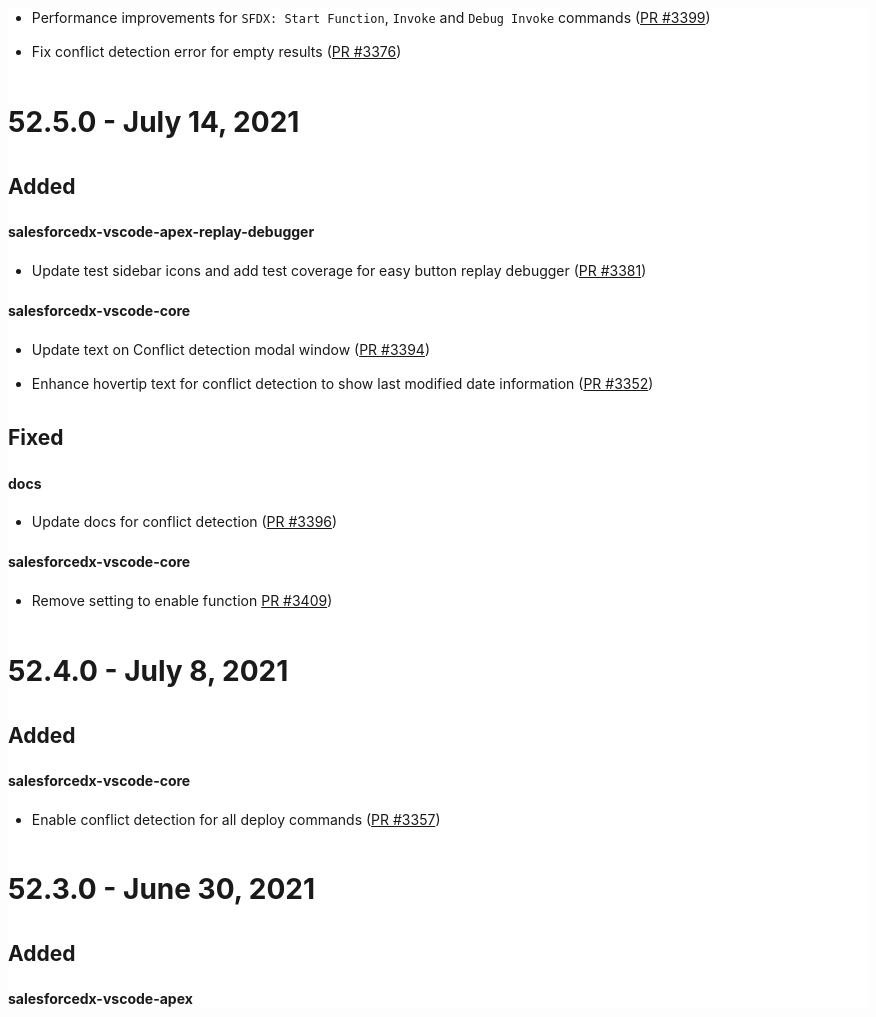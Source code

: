 - Performance improvements for `SFDX: Start Function`, `Invoke` and `Debug Invoke` commands ([PR #3399](https://github.com/forcedotcom/salesforcedx-vscode/pull/3399))

- Fix conflict detection error for empty results ([PR #3376](https://github.com/forcedotcom/salesforcedx-vscode/pull/3376))

# 52.5.0 - July 14, 2021

## Added

#### salesforcedx-vscode-apex-replay-debugger

- Update test sidebar icons and add test coverage for easy button replay debugger ([PR #3381](https://github.com/forcedotcom/salesforcedx-vscode/pull/3381))

#### salesforcedx-vscode-core

- Update text on Conflict detection modal window ([PR #3394](https://github.com/forcedotcom/salesforcedx-vscode/pull/3394))

- Enhance hovertip text for conflict detection to show last modified date information ([PR #3352](https://github.com/forcedotcom/salesforcedx-vscode/pull/3352))

## Fixed

#### docs

- Update docs for conflict detection ([PR #3396](https://github.com/forcedotcom/salesforcedx-vscode/pull/3396))

#### salesforcedx-vscode-core

- Remove setting to enable function [PR #3409](https://github.com/forcedotcom/salesforcedx-vscode/pull/3409))

# 52.4.0 - July 8, 2021

## Added

#### salesforcedx-vscode-core

- Enable conflict detection for all deploy commands ([PR #3357](https://github.com/forcedotcom/salesforcedx-vscode/pull/3357))

# 52.3.0 - June 30, 2021

## Added

#### salesforcedx-vscode-apex
